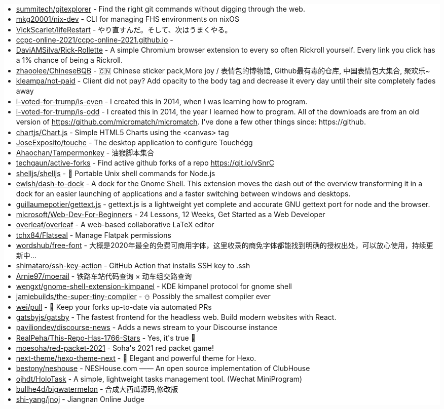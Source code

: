 - [summitech/gitexplorer](https://github.com/summitech/gitexplorer) - Find the right git commands without digging through the web.
- [mkg20001/nix-dev](https://github.com/mkg20001/nix-dev) - CLI for managing FHS environments on nixOS
- [VickScarlet/lifeRestart](https://github.com/VickScarlet/lifeRestart) - やり直すんだ。そして、次はうまくやる。
- [ccpc-online-2021/ccpc-online-2021.github.io](https://github.com/ccpc-online-2021/ccpc-online-2021.github.io) - 
- [DaviAMSilva/Rick-Rollette](https://github.com/DaviAMSilva/Rick-Rollette) - A simple Chromium browser extension to every so often Rickroll yourself. Every link you click has a 1% chance of being a Rickroll.
- [zhaoolee/ChineseBQB](https://github.com/zhaoolee/ChineseBQB) - 🇨🇳 Chinese sticker pack,More joy / 表情包的博物馆, Github最有毒的仓库, 中国表情包大集合, 聚欢乐~
- [kleampa/not-paid](https://github.com/kleampa/not-paid) - Client did not pay? Add opacity to the body tag and decrease it every day until their site completely fades away
- [i-voted-for-trump/is-even](https://github.com/i-voted-for-trump/is-even) - I created this in 2014, when I was learning how to program.
- [i-voted-for-trump/is-odd](https://github.com/i-voted-for-trump/is-odd) - I created this in 2014, the year I learned how to program. All of the downloads are from an old version of https://github.com/micromatch/micromatch. I've done a few other things since: https://github.
- [chartjs/Chart.js](https://github.com/chartjs/Chart.js) - Simple HTML5 Charts using the &lt;canvas&gt; tag
- [JoseExposito/touche](https://github.com/JoseExposito/touche) - The desktop application to configure Touchégg
- [Ahaochan/Tampermonkey](https://github.com/Ahaochan/Tampermonkey) - 油猴脚本集合
- [techgaun/active-forks](https://github.com/techgaun/active-forks) - Find active github forks of a repo https://git.io/vSnrC
- [shelljs/shelljs](https://github.com/shelljs/shelljs) - :shell: Portable Unix shell commands for Node.js
- [ewlsh/dash-to-dock](https://github.com/ewlsh/dash-to-dock) - A dock for the Gnome Shell. This extension   moves the dash out of the overview transforming it in a dock for an easier   launching of applications and a faster switching between windows and desktops.
- [guillaumepotier/gettext.js](https://github.com/guillaumepotier/gettext.js) - gettext.js is a lightweight yet complete and accurate GNU gettext port for node and the browser.
- [microsoft/Web-Dev-For-Beginners](https://github.com/microsoft/Web-Dev-For-Beginners) - 24 Lessons, 12 Weeks, Get Started as a Web Developer
- [overleaf/overleaf](https://github.com/overleaf/overleaf) - A web-based collaborative LaTeX editor
- [tchx84/Flatseal](https://github.com/tchx84/Flatseal) - Manage Flatpak permissions
- [wordshub/free-font](https://github.com/wordshub/free-font) - 大概是2020年最全的免费可商用字体，这里收录的商免字体都能找到明确的授权出处，可以放心使用，持续更新中...
- [shimataro/ssh-key-action](https://github.com/shimataro/ssh-key-action) - GitHub Action that installs SSH key to .ssh
- [Arnie97/moerail](https://github.com/Arnie97/moerail) - 铁路车站代码查询 × 动车组交路查询
- [wengxt/gnome-shell-extension-kimpanel](https://github.com/wengxt/gnome-shell-extension-kimpanel) - KDE kimpanel protocol for gnome shell
- [jamiebuilds/the-super-tiny-compiler](https://github.com/jamiebuilds/the-super-tiny-compiler) - :snowman: Possibly the smallest compiler ever
- [wei/pull](https://github.com/wei/pull) - 🤖 Keep your forks up-to-date via automated PRs
- [gatsbyjs/gatsby](https://github.com/gatsbyjs/gatsby) - The fastest frontend for the headless web. Build modern websites with React.
- [paviliondev/discourse-news](https://github.com/paviliondev/discourse-news) - Adds a news stream to your Discourse instance
- [RealPeha/This-Repo-Has-1766-Stars](https://github.com/RealPeha/This-Repo-Has-1766-Stars) - Yes, it's true :purple_heart:
- [moesoha/red-packet-2021](https://github.com/moesoha/red-packet-2021) - Soha's 2021 red packet game!
- [next-theme/hexo-theme-next](https://github.com/next-theme/hexo-theme-next) - 🎉 Elegant and powerful theme for Hexo.
- [bestony/neshouse](https://github.com/bestony/neshouse) - NESHouse.com —— An open source implementation of ClubHouse
- [ojhdt/HoloTask](https://github.com/ojhdt/HoloTask) - A simple, lightweight tasks management tool. (Wechat MiniProgram)
- [bullhe4d/bigwatermelon](https://github.com/bullhe4d/bigwatermelon) - 合成大西瓜源码,修改版
- [shi-yang/jnoj](https://github.com/shi-yang/jnoj) - Jiangnan Online Judge